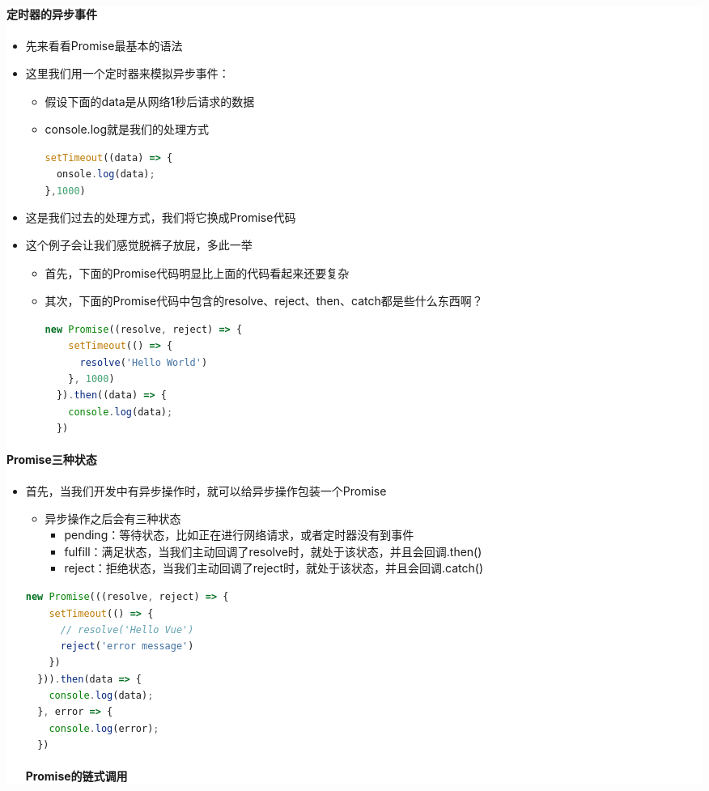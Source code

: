 #### 定时器的异步事件

- 先来看看Promise最基本的语法

- 这里我们用一个定时器来模拟异步事件：

  - 假设下面的data是从网络1秒后请求的数据

  - console.log就是我们的处理方式

    ```js
    setTimeout((data) => {
      onsole.log(data);
    },1000)
    ```

- 这是我们过去的处理方式，我们将它换成Promise代码

- 这个例子会让我们感觉脱裤子放屁，多此一举

  - 首先，下面的Promise代码明显比上面的代码看起来还要复杂

  - 其次，下面的Promise代码中包含的resolve、reject、then、catch都是些什么东西啊？

    ```js
    new Promise((resolve, reject) => {
        setTimeout(() => {
          resolve('Hello World')
        }, 1000)
      }).then((data) => {
        console.log(data);
      })
    ```

#### Promise三种状态

- 首先，当我们开发中有异步操作时，就可以给异步操作包装一个Promise

  - 异步操作之后会有三种状态
    - pending：等待状态，比如正在进行网络请求，或者定时器没有到事件
    - fulfill：满足状态，当我们主动回调了resolve时，就处于该状态，并且会回调.then()
    - reject：拒绝状态，当我们主动回调了reject时，就处于该状态，并且会回调.catch()

  ```js
  new Promise(((resolve, reject) => {
      setTimeout(() => {
        // resolve('Hello Vue')
        reject('error message')
      })
    })).then(data => {
      console.log(data);
    }, error => {
      console.log(error);
    })
  ```
  
  #### Promise的链式调用
